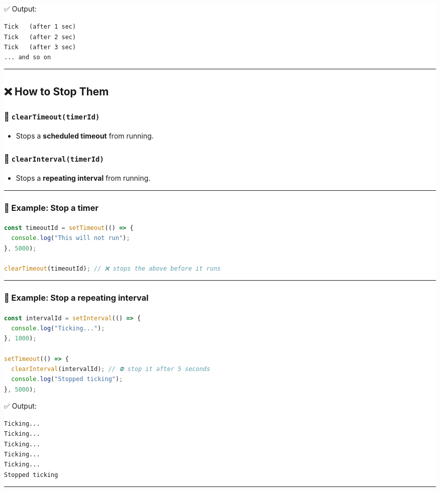 ✅ Output:

```
Tick   (after 1 sec)
Tick   (after 2 sec)
Tick   (after 3 sec)
... and so on
```

---

## ❌ How to Stop Them

### 🔻 `clearTimeout(timerId)`

* Stops a **scheduled timeout** from running.

### 🔁 `clearInterval(timerId)`

* Stops a **repeating interval** from running.

---

### 🧪 Example: Stop a timer

```js
const timeoutId = setTimeout(() => {
  console.log("This will not run");
}, 5000);

clearTimeout(timeoutId); // ❌ stops the above before it runs
```

---

### 🧪 Example: Stop a repeating interval

```js
const intervalId = setInterval(() => {
  console.log("Ticking...");
}, 1000);

setTimeout(() => {
  clearInterval(intervalId); // ⛔ stop it after 5 seconds
  console.log("Stopped ticking");
}, 5000);
```

✅ Output:

```
Ticking...
Ticking...
Ticking...
Ticking...
Ticking...
Stopped ticking
```

---